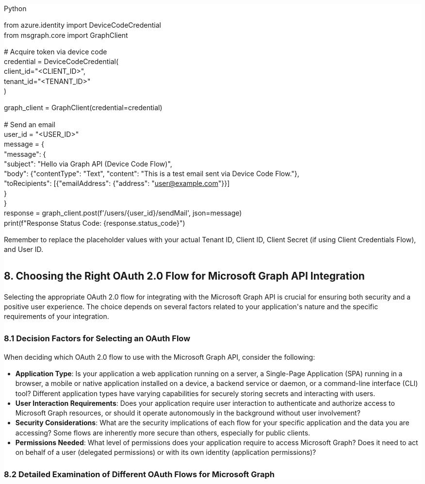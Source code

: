 Python

from azure.identity import DeviceCodeCredential  
from msgraph.core import GraphClient

\# Acquire token via device code  
credential \= DeviceCodeCredential(  
    client\_id="\<CLIENT\_ID\>",  
    tenant\_id="\<TENANT\_ID\>"  
)

graph\_client \= GraphClient(credential=credential)

\# Send an email  
user\_id \= "\<USER\_ID\>"  
message \= {  
    "message": {  
        "subject": "Hello via Graph API (Device Code Flow)",  
        "body": {"contentType": "Text", "content": "This is a test email sent via Device Code Flow."},  
        "toRecipients": \[{"emailAddress": {"address": "user@example.com"}}\]  
    }  
}  
response \= graph\_client.post(f'/users/{user\_id}/sendMail', json=message)  
print(f"Response Status Code: {response.status\_code}")

Remember to replace the placeholder values with your actual Tenant ID, Client ID, Client Secret (if using Client Credentials Flow), and User ID.

## **8\. Choosing the Right OAuth 2.0 Flow for Microsoft Graph API Integration**

Selecting the appropriate OAuth 2.0 flow for integrating with the Microsoft Graph API is crucial for ensuring both security and a positive user experience. The choice depends on several factors related to your application's nature and the specific requirements of your integration.

### **8.1 Decision Factors for Selecting an OAuth Flow**

When deciding which OAuth 2.0 flow to use with the Microsoft Graph API, consider the following:

* **Application Type**: Is your application a web application running on a server, a Single-Page Application (SPA) running in a browser, a mobile or native application installed on a device, a backend service or daemon, or a command-line interface (CLI) tool? Different application types have varying capabilities for securely storing secrets and interacting with users.  
* **User Interaction Requirements**: Does your application require user interaction to authenticate and authorize access to Microsoft Graph resources, or should it operate autonomously in the background without user involvement?  
* **Security Considerations**: What are the security implications of each flow for your specific application and the data you are accessing? Some flows are inherently more secure than others, especially for public clients.  
* **Permissions Needed**: What level of permissions does your application require to access Microsoft Graph? Does it need to act on behalf of a user (delegated permissions) or with its own identity (application permissions)?

### **8.2 Detailed Examination of Different OAuth Flows for Microsoft Graph**
